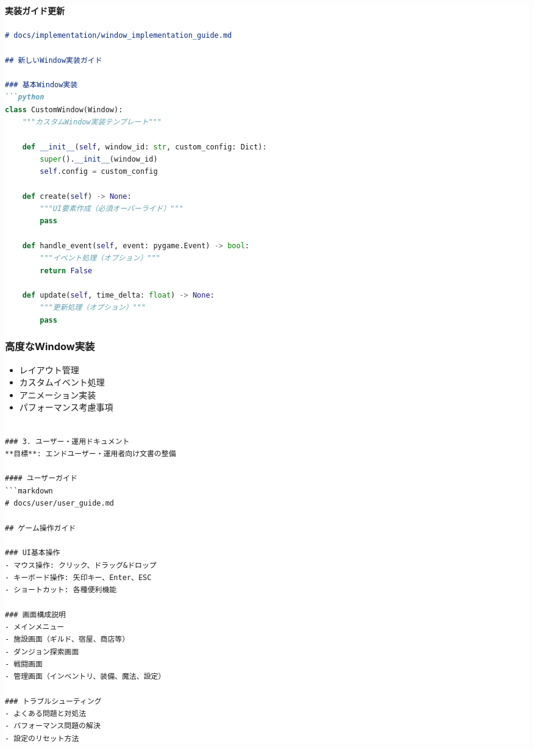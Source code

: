 #### 実装ガイド更新
```markdown
# docs/implementation/window_implementation_guide.md

## 新しいWindow実装ガイド

### 基本Window実装
```python
class CustomWindow(Window):
    """カスタムWindow実装テンプレート"""
    
    def __init__(self, window_id: str, custom_config: Dict):
        super().__init__(window_id)
        self.config = custom_config
        
    def create(self) -> None:
        """UI要素作成（必須オーバーライド）"""
        pass
        
    def handle_event(self, event: pygame.Event) -> bool:
        """イベント処理（オプション）"""
        return False
        
    def update(self, time_delta: float) -> None:
        """更新処理（オプション）"""
        pass
```

### 高度なWindow実装
- レイアウト管理
- カスタムイベント処理
- アニメーション実装
- パフォーマンス考慮事項
```

### 3. ユーザー・運用ドキュメント
**目標**: エンドユーザー・運用者向け文書の整備

#### ユーザーガイド
```markdown
# docs/user/user_guide.md

## ゲーム操作ガイド

### UI基本操作
- マウス操作: クリック、ドラッグ&ドロップ
- キーボード操作: 矢印キー、Enter、ESC
- ショートカット: 各種便利機能

### 画面構成説明
- メインメニュー
- 施設画面（ギルド、宿屋、商店等）
- ダンジョン探索画面
- 戦闘画面
- 管理画面（インベントリ、装備、魔法、設定）

### トラブルシューティング
- よくある問題と対処法
- パフォーマンス問題の解決
- 設定のリセット方法
```
